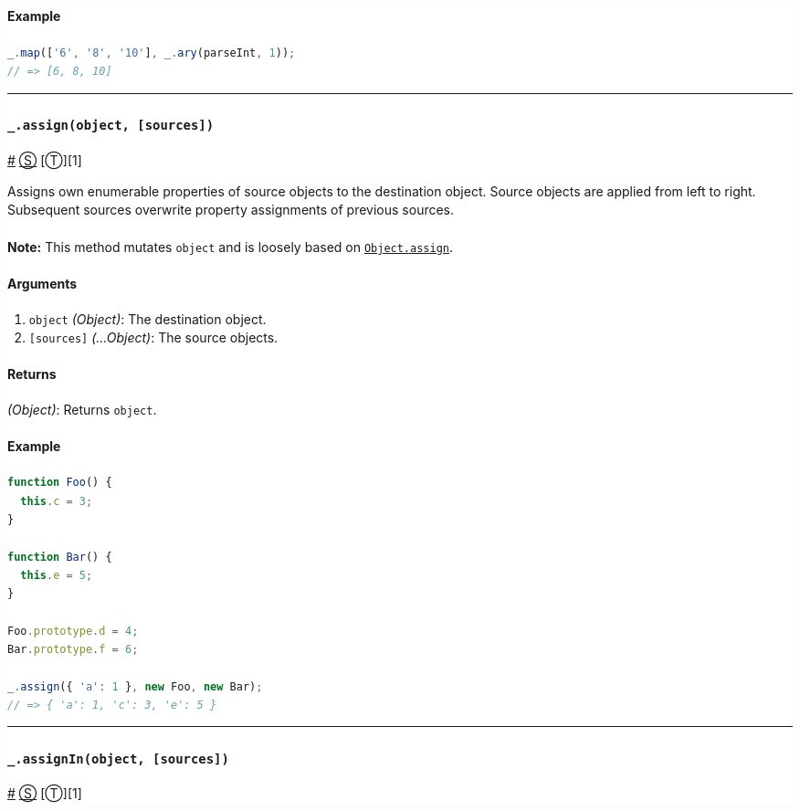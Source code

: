 #### Example
```js
_.map(['6', '8', '10'], _.ary(parseInt, 1));
// => [6, 8, 10]
```
* * *





### <a id="assign"></a>`_.assign(object, [sources])`
<a href="#assign">#</a> [&#x24C8;](https://github.com/lodash/lodash/blob/master/lodash.js#L10503 "View in source") [&#x24C9;][1]

Assigns own enumerable properties of source objects to the destination
object. Source objects are applied from left to right. Subsequent sources
overwrite property assignments of previous sources.
<br>
<br>
**Note:** This method mutates `object` and is loosely based on
[`Object.assign`](https://mdn.io/Object/assign).

#### Arguments
1. `object` *(Object)*: The destination object.
2. `[sources]` *(...Object)*: The source objects.

#### Returns
*(Object)*:  Returns `object`.

#### Example
```js
function Foo() {
  this.c = 3;
}

function Bar() {
  this.e = 5;
}

Foo.prototype.d = 4;
Bar.prototype.f = 6;

_.assign({ 'a': 1 }, new Foo, new Bar);
// => { 'a': 1, 'c': 3, 'e': 5 }
```
* * *





### <a id="assignIn"></a>`_.assignIn(object, [sources])`
<a href="#assignIn">#</a> [&#x24C8;](https://github.com/lodash/lodash/blob/master/lodash.js#L10536 "View in source") [&#x24C9;][1]
